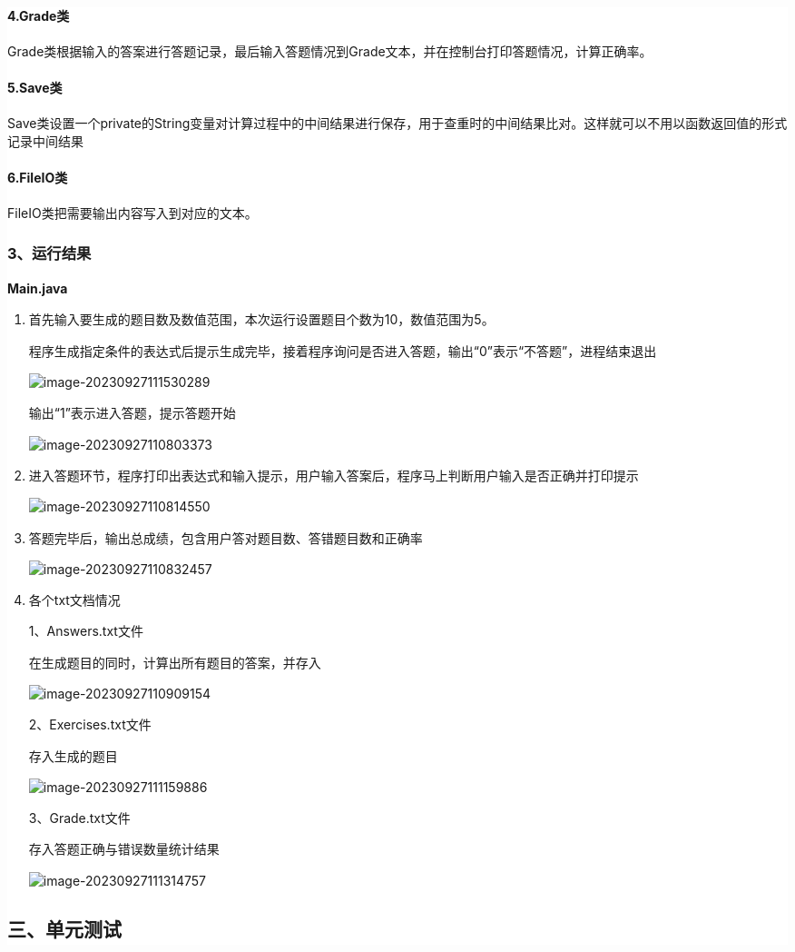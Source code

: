 #### 4.Grade类

Grade类根据输入的答案进行答题记录，最后输入答题情况到Grade文本，并在控制台打印答题情况，计算正确率。

#### 5.Save类

Save类设置一个private的String变量对计算过程中的中间结果进行保存，用于查重时的中间结果比对。这样就可以不用以函数返回值的形式记录中间结果

#### 6.FileIO类

FileIO类把需要输出内容写入到对应的文本。

### 3、运行结果

**Main.java**

1. 首先输入要生成的题目数及数值范围，本次运行设置题目个数为10，数值范围为5。

   程序生成指定条件的表达式后提示生成完毕，接着程序询问是否进入答题，输出“0”表示“不答题”，进程结束退出

   ![image-20230927111530289](C:\Users\cici\AppData\Roaming\Typora\typora-user-images\image-20230927111530289.png)

   输出“1”表示进入答题，提示答题开始

   ![image-20230927110803373](C:\Users\cici\AppData\Roaming\Typora\typora-user-images\image-20230927110803373.png)

2. 进入答题环节，程序打印出表达式和输入提示，用户输入答案后，程序马上判断用户输入是否正确并打印提示

   ![image-20230927110814550](C:\Users\cici\AppData\Roaming\Typora\typora-user-images\image-20230927110814550.png)

3. 答题完毕后，输出总成绩，包含用户答对题目数、答错题目数和正确率

   ![image-20230927110832457](C:\Users\cici\AppData\Roaming\Typora\typora-user-images\image-20230927110832457.png)

4. 各个txt文档情况

   1、Answers.txt文件

   在生成题目的同时，计算出所有题目的答案，并存入

   ![image-20230927110909154](C:\Users\cici\AppData\Roaming\Typora\typora-user-images\image-20230927110909154.png)

   2、Exercises.txt文件

   存入生成的题目

   ![image-20230927111159886](C:\Users\cici\AppData\Roaming\Typora\typora-user-images\image-20230927111159886.png)

   3、Grade.txt文件

   存入答题正确与错误数量统计结果

   ![image-20230927111314757](C:\Users\cici\AppData\Roaming\Typora\typora-user-images\image-20230927111314757.png)



## 三、单元测试
